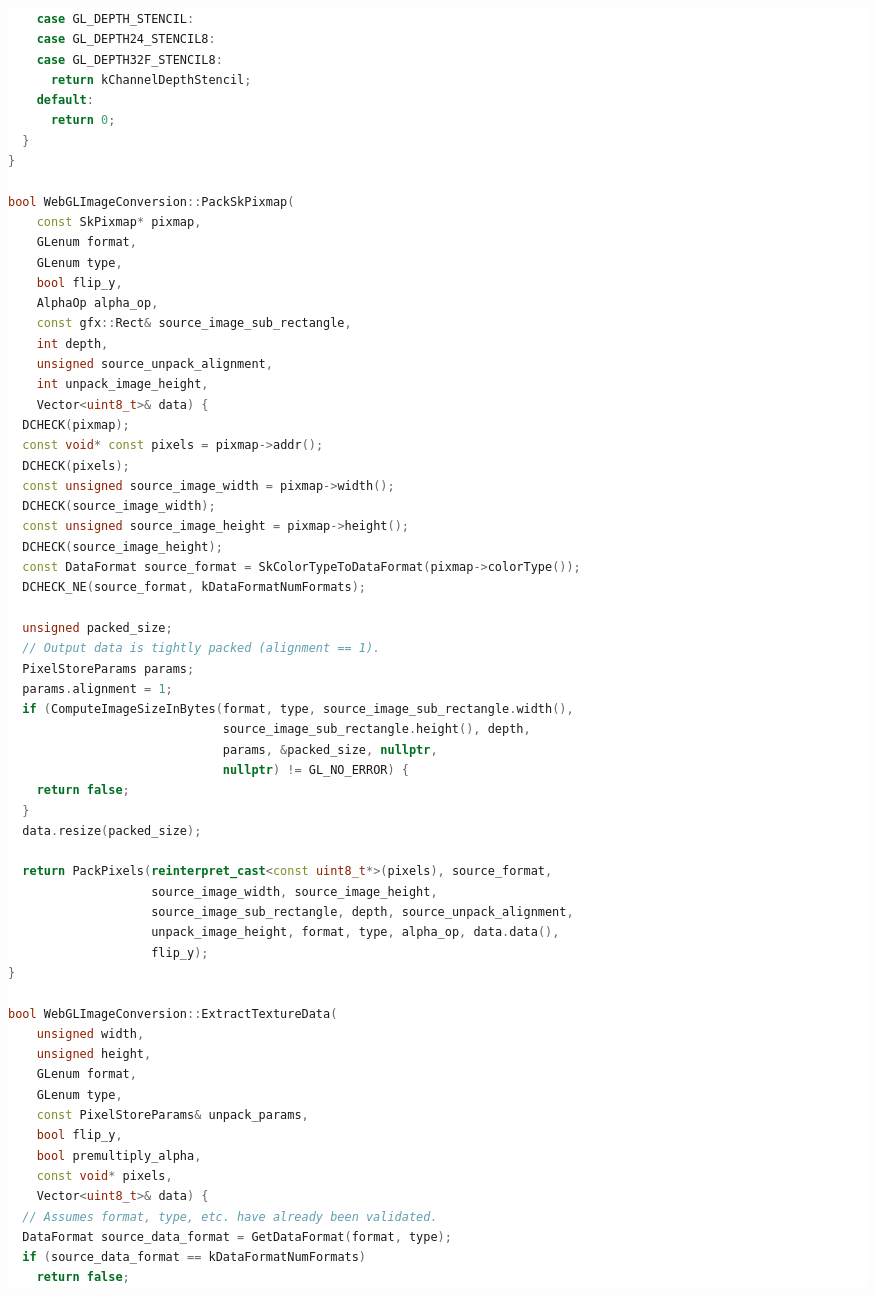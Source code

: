 ```cpp
    case GL_DEPTH_STENCIL:
    case GL_DEPTH24_STENCIL8:
    case GL_DEPTH32F_STENCIL8:
      return kChannelDepthStencil;
    default:
      return 0;
  }
}

bool WebGLImageConversion::PackSkPixmap(
    const SkPixmap* pixmap,
    GLenum format,
    GLenum type,
    bool flip_y,
    AlphaOp alpha_op,
    const gfx::Rect& source_image_sub_rectangle,
    int depth,
    unsigned source_unpack_alignment,
    int unpack_image_height,
    Vector<uint8_t>& data) {
  DCHECK(pixmap);
  const void* const pixels = pixmap->addr();
  DCHECK(pixels);
  const unsigned source_image_width = pixmap->width();
  DCHECK(source_image_width);
  const unsigned source_image_height = pixmap->height();
  DCHECK(source_image_height);
  const DataFormat source_format = SkColorTypeToDataFormat(pixmap->colorType());
  DCHECK_NE(source_format, kDataFormatNumFormats);

  unsigned packed_size;
  // Output data is tightly packed (alignment == 1).
  PixelStoreParams params;
  params.alignment = 1;
  if (ComputeImageSizeInBytes(format, type, source_image_sub_rectangle.width(),
                              source_image_sub_rectangle.height(), depth,
                              params, &packed_size, nullptr,
                              nullptr) != GL_NO_ERROR) {
    return false;
  }
  data.resize(packed_size);

  return PackPixels(reinterpret_cast<const uint8_t*>(pixels), source_format,
                    source_image_width, source_image_height,
                    source_image_sub_rectangle, depth, source_unpack_alignment,
                    unpack_image_height, format, type, alpha_op, data.data(),
                    flip_y);
}

bool WebGLImageConversion::ExtractTextureData(
    unsigned width,
    unsigned height,
    GLenum format,
    GLenum type,
    const PixelStoreParams& unpack_params,
    bool flip_y,
    bool premultiply_alpha,
    const void* pixels,
    Vector<uint8_t>& data) {
  // Assumes format, type, etc. have already been validated.
  DataFormat source_data_format = GetDataFormat(format, type);
  if (source_data_format == kDataFormatNumFormats)
    return false;
```